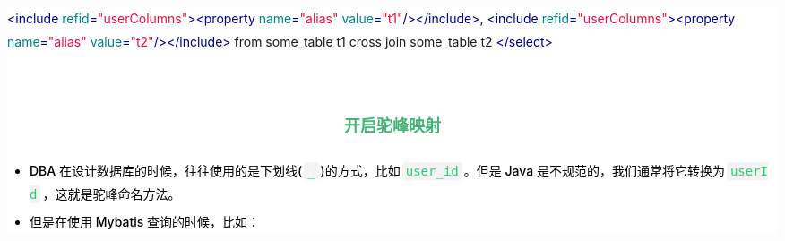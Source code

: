 <span/>    <span class="hljs-tag" style="color: #000080; font-weight: normal; line-height: 26px;">&lt;<span class="hljs-name" style="color: #000080; font-weight: normal; line-height: 26px;">include</span> <span class="hljs-attr" style="color: #008080; line-height: 26px;">refid</span>=<span class="hljs-string" style="color: #d14; line-height: 26px;">"userColumns"</span>&gt;</span><span class="hljs-tag" style="color: #000080; font-weight: normal; line-height: 26px;">&lt;<span class="hljs-name" style="color: #000080; font-weight: normal; line-height: 26px;">property</span> <span class="hljs-attr" style="color: #008080; line-height: 26px;">name</span>=<span class="hljs-string" style="color: #d14; line-height: 26px;">"alias"</span> <span class="hljs-attr" style="color: #008080; line-height: 26px;">value</span>=<span class="hljs-string" style="color: #d14; line-height: 26px;">"t1"</span>/&gt;</span><span class="hljs-tag" style="color: #000080; font-weight: normal; line-height: 26px;">&lt;/<span class="hljs-name" style="color: #000080; font-weight: normal; line-height: 26px;">include</span>&gt;</span>,
<span/>    <span class="hljs-tag" style="color: #000080; font-weight: normal; line-height: 26px;">&lt;<span class="hljs-name" style="color: #000080; font-weight: normal; line-height: 26px;">include</span> <span class="hljs-attr" style="color: #008080; line-height: 26px;">refid</span>=<span class="hljs-string" style="color: #d14; line-height: 26px;">"userColumns"</span>&gt;</span><span class="hljs-tag" style="color: #000080; font-weight: normal; line-height: 26px;">&lt;<span class="hljs-name" style="color: #000080; font-weight: normal; line-height: 26px;">property</span> <span class="hljs-attr" style="color: #008080; line-height: 26px;">name</span>=<span class="hljs-string" style="color: #d14; line-height: 26px;">"alias"</span> <span class="hljs-attr" style="color: #008080; line-height: 26px;">value</span>=<span class="hljs-string" style="color: #d14; line-height: 26px;">"t2"</span>/&gt;</span><span class="hljs-tag" style="color: #000080; font-weight: normal; line-height: 26px;">&lt;/<span class="hljs-name" style="color: #000080; font-weight: normal; line-height: 26px;">include</span>&gt;</span>
<span/>  from some_table t1
<span/>    cross join some_table t2
<span/><span class="hljs-tag" style="color: #000080; font-weight: normal; line-height: 26px;">&lt;/<span class="hljs-name" style="color: #000080; font-weight: normal; line-height: 26px;">select</span>&gt;</span>
<span/></code></pre>
<h2 data-tool="mdnice编辑器" style="padding: 0px; font-weight: bold; color: black; font-size: 22px; display: block; text-align: center; background-image: url(https://my-wechat.mdnice.com/koala-2.png); background-position: center center; background-repeat: no-repeat; background-attachment: initial; background-origin: initial; background-clip: initial; background-size: 50px; margin-top: 1em; margin-bottom: 10px;"><span class="prefix" style="display: none;"></span><span class="content" style="text-align: center; display: inline-block; height: 38px; line-height: 42px; color: #48b378; background-position: left center; background-repeat: no-repeat; background-attachment: initial; background-origin: initial; background-clip: initial; background-size: 63px; margin-top: 38px; font-size: 18px; margin-bottom: 10px;">开启驼峰映射</span><span class="suffix"></span></h2>
<ul data-tool="mdnice编辑器" style="margin-top: 8px; margin-bottom: 8px; padding-left: 25px; color: black; list-style-type: disc;">
<li><section style="margin-top: 5px; margin-bottom: 5px; line-height: 26px; text-align: left; color: rgb(1,1,1); font-weight: 500;">DBA 在设计数据库的时候，往往使用的是下划线(<code style="font-size: 14px; word-wrap: break-word; padding: 2px 4px; border-radius: 4px; margin: 0 2px; background-color: rgba(27,31,35,.05); font-family: Operator Mono, Consolas, Monaco, Menlo, monospace; word-break: break-all; color: #28ca71;">_</code>)的方式，比如<code style="font-size: 14px; word-wrap: break-word; padding: 2px 4px; border-radius: 4px; margin: 0 2px; background-color: rgba(27,31,35,.05); font-family: Operator Mono, Consolas, Monaco, Menlo, monospace; word-break: break-all; color: #28ca71;">user_id</code>。但是 Java 是不规范的，我们通常将它转换为<code style="font-size: 14px; word-wrap: break-word; padding: 2px 4px; border-radius: 4px; margin: 0 2px; background-color: rgba(27,31,35,.05); font-family: Operator Mono, Consolas, Monaco, Menlo, monospace; word-break: break-all; color: #28ca71;">userId</code>，这就是驼峰命名方法。</section></li><li><section style="margin-top: 5px; margin-bottom: 5px; line-height: 26px; text-align: left; color: rgb(1,1,1); font-weight: 500;">但是在使用 Mybatis 查询的时候，比如：</section></li></ul>
